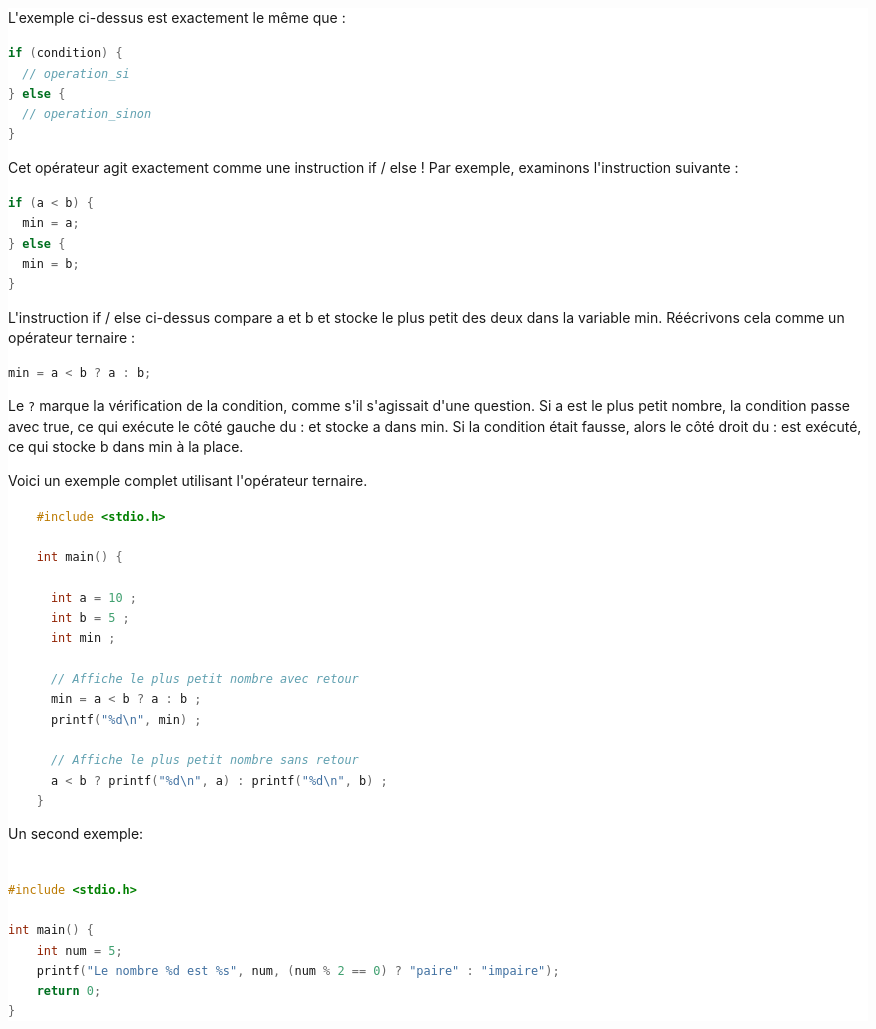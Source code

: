 L'exemple ci-dessus est exactement le même que :

```c
if (condition) {
  // operation_si
} else {
  // operation_sinon
}
```

Cet opérateur agit exactement comme une instruction if / else ! Par exemple, examinons l'instruction suivante :

```c
if (a < b) {
  min = a;
} else {
  min = b;
}
```

L'instruction if / else ci-dessus compare a et b et stocke le plus petit des deux dans la variable min. Réécrivons cela comme un opérateur ternaire :

```c
min = a < b ? a : b;
```

Le `?` marque la vérification de la condition, comme s'il s'agissait d'une question. Si a est le plus petit nombre, la condition passe avec true, ce qui exécute le côté gauche du : et stocke a dans min. Si la condition était fausse, alors le côté droit du : est exécuté, ce qui stocke b dans min à la place.

Voici un exemple complet utilisant l'opérateur ternaire.

```c
    #include <stdio.h>

    int main() {

      int a = 10 ;
      int b = 5 ;
      int min ;

      // Affiche le plus petit nombre avec retour
      min = a < b ? a : b ;
      printf("%d\n", min) ;

      // Affiche le plus petit nombre sans retour
      a < b ? printf("%d\n", a) : printf("%d\n", b) ;
    }
```


Un second exemple:
```c

#include <stdio.h>

int main() {
    int num = 5;
    printf("Le nombre %d est %s", num, (num % 2 == 0) ? "paire" : "impaire");
    return 0;
}
```
